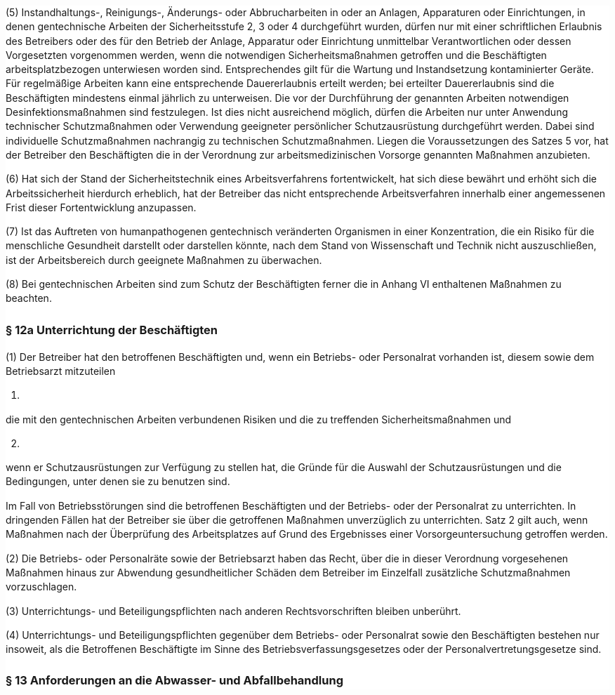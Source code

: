 (5) Instandhaltungs-, Reinigungs-, Änderungs- oder Abbrucharbeiten in oder an Anlagen, Apparaturen oder Einrichtungen, in denen gentechnische Arbeiten der Sicherheitsstufe 2, 3 oder 4 durchgeführt wurden, dürfen nur mit einer schriftlichen Erlaubnis des Betreibers oder des für den Betrieb der Anlage, Apparatur oder Einrichtung unmittelbar Verantwortlichen oder dessen Vorgesetzten vorgenommen werden, wenn die notwendigen Sicherheitsmaßnahmen getroffen und die Beschäftigten arbeitsplatzbezogen unterwiesen worden sind. Entsprechendes gilt für die Wartung und Instandsetzung kontaminierter Geräte. Für regelmäßige Arbeiten kann eine entsprechende Dauererlaubnis erteilt werden; bei erteilter Dauererlaubnis sind die Beschäftigten mindestens einmal jährlich zu unterweisen. Die vor der Durchführung der genannten Arbeiten notwendigen Desinfektionsmaßnahmen sind festzulegen. Ist dies nicht ausreichend möglich, dürfen die Arbeiten nur unter Anwendung technischer Schutzmaßnahmen oder Verwendung geeigneter persönlicher Schutzausrüstung durchgeführt werden. Dabei sind individuelle Schutzmaßnahmen nachrangig zu technischen Schutzmaßnahmen. Liegen die Voraussetzungen des Satzes 5 vor, hat der Betreiber den Beschäftigten die in der Verordnung zur arbeitsmedizinischen Vorsorge genannten Maßnahmen anzubieten.

(6) Hat sich der Stand der Sicherheitstechnik eines Arbeitsverfahrens fortentwickelt, hat sich diese bewährt und erhöht sich die Arbeitssicherheit hierdurch erheblich, hat der Betreiber das nicht entsprechende Arbeitsverfahren innerhalb einer angemessenen Frist dieser Fortentwicklung anzupassen.

(7) Ist das Auftreten von humanpathogenen gentechnisch veränderten Organismen in einer Konzentration, die ein Risiko für die menschliche Gesundheit darstellt oder darstellen könnte, nach dem Stand von Wissenschaft und Technik nicht auszuschließen, ist der Arbeitsbereich durch geeignete Maßnahmen zu überwachen.

(8) Bei gentechnischen Arbeiten sind zum Schutz der Beschäftigten ferner die in Anhang VI enthaltenen Maßnahmen zu beachten.

### § 12a Unterrichtung der Beschäftigten

(1) Der Betreiber hat den betroffenen Beschäftigten und, wenn ein Betriebs- oder Personalrat vorhanden ist, diesem sowie dem Betriebsarzt mitzuteilen

1.  
die mit den gentechnischen Arbeiten verbundenen Risiken und die zu treffenden Sicherheitsmaßnahmen und

2.  
wenn er Schutzausrüstungen zur Verfügung zu stellen hat, die Gründe für die Auswahl der Schutzausrüstungen und die Bedingungen, unter denen sie zu benutzen sind.

Im Fall von Betriebsstörungen sind die betroffenen Beschäftigten und der Betriebs- oder der Personalrat zu unterrichten. In dringenden Fällen hat der Betreiber sie über die getroffenen Maßnahmen unverzüglich zu unterrichten. Satz 2 gilt auch, wenn Maßnahmen nach der Überprüfung des Arbeitsplatzes auf Grund des Ergebnisses einer Vorsorgeuntersuchung getroffen werden.

(2) Die Betriebs- oder Personalräte sowie der Betriebsarzt haben das Recht, über die in dieser Verordnung vorgesehenen Maßnahmen hinaus zur Abwendung gesundheitlicher Schäden dem Betreiber im Einzelfall zusätzliche Schutzmaßnahmen vorzuschlagen.

(3) Unterrichtungs- und Beteiligungspflichten nach anderen Rechtsvorschriften bleiben unberührt.

(4) Unterrichtungs- und Beteiligungspflichten gegenüber dem Betriebs- oder Personalrat sowie den Beschäftigten bestehen nur insoweit, als die Betroffenen Beschäftigte im Sinne des Betriebsverfassungsgesetzes oder der Personalvertretungsgesetze sind.

### § 13 Anforderungen an die Abwasser- und Abfallbehandlung
